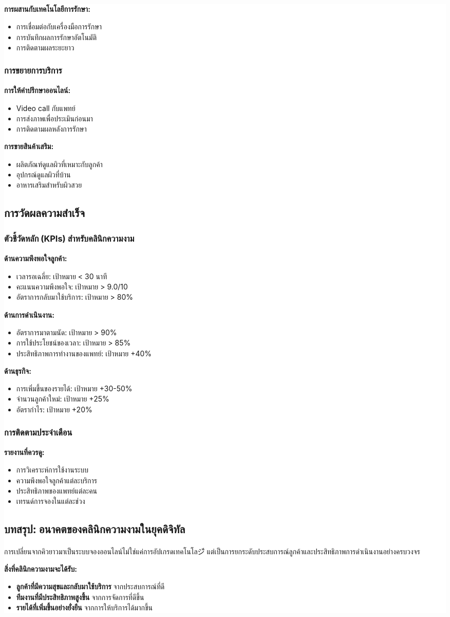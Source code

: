**การผสานกับเทคโนโลยีการรักษา:**
- การเชื่อมต่อกับเครื่องมือการรักษา
- การบันทึกผลการรักษาอัตโนมัติ
- การติดตามผลระยะยาว

### การขยายการบริการ

**การให้คำปรึกษาออนไลน์:**
- Video call กับแพทย์
- การส่งภาพเพื่อประเมินก่อนมา
- การติดตามผลหลังการรักษา

**การขายสินค้าเสริม:**
- ผลิตภัณฑ์ดูแลผิวที่เหมาะกับลูกค้า
- อุปกรณ์ดูแลผิวที่บ้าน
- อาหารเสริมสำหรับผิวสวย

## การวัดผลความสำเร็จ

### ตัวชี้วัดหลัก (KPIs) สำหรับคลินิกความงาม

**ด้านความพึงพอใจลูกค้า:**
- เวลารอเฉลี่ย: เป้าหมาย < 30 นาที
- คะแนนความพึงพอใจ: เป้าหมาย > 9.0/10
- อัตราการกลับมาใช้บริการ: เป้าหมาย > 80%

**ด้านการดำเนินงาน:**
- อัตราการมาตามนัด: เป้าหมาย > 90%
- การใช้ประโยชน์ของเวลา: เป้าหมาย > 85%
- ประสิทธิภาพการทำงานของแพทย์: เป้าหมาย +40%

**ด้านธุรกิจ:**
- การเพิ่มขึ้นของรายได้: เป้าหมาย +30-50%
- จำนวนลูกค้าใหม่: เป้าหมาย +25%
- อัตรากำไร: เป้าหมาย +20%

### การติดตามประจำเดือน

**รายงานที่ควรดู:**
- การวิเคราะห์การใช้งานระบบ
- ความพึงพอใจลูกค้าแต่ละบริการ
- ประสิทธิภาพของแพทย์แต่ละคน
- เทรนด์การจองในแต่ละช่วง

## บทสรุป: อนาคตของคลินิกความงามในยุคดิจิทัล

การเปลี่ยนจากคิวยาวมาเป็นระบบจองออนไลน์ไม่ใช่แค่การอัปเกรดเทคโนโลジี แต่เป็นการยกระดับประสบการณ์ลูกค้าและประสิทธิภาพการดำเนินงานอย่างครบวงจร

**สิ่งที่คลินิกความงามจะได้รับ:**
- **ลูกค้าที่มีความสุขและกลับมาใช้บริการ** จากประสบการณ์ที่ดี
- **ทีมงานที่มีประสิทธิภาพสูงขึ้น** จากการจัดการที่ดีขึ้น
- **รายได้ที่เพิ่มขึ้นอย่างยั่งยืน** จากการให้บริการได้มากขึ้น
